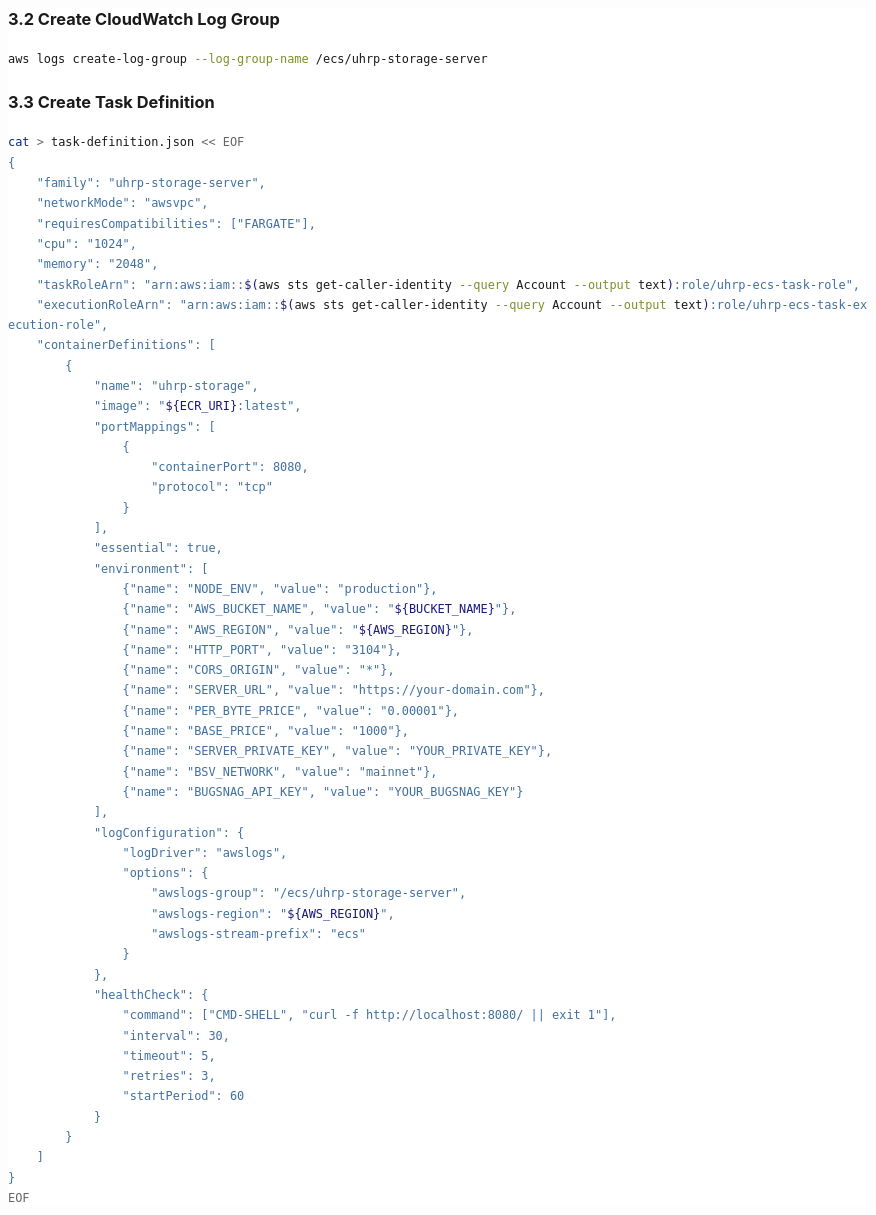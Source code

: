 ### 3.2 Create CloudWatch Log Group

```bash
aws logs create-log-group --log-group-name /ecs/uhrp-storage-server
```

### 3.3 Create Task Definition

```bash
cat > task-definition.json << EOF
{
    "family": "uhrp-storage-server",
    "networkMode": "awsvpc",
    "requiresCompatibilities": ["FARGATE"],
    "cpu": "1024",
    "memory": "2048",
    "taskRoleArn": "arn:aws:iam::$(aws sts get-caller-identity --query Account --output text):role/uhrp-ecs-task-role",
    "executionRoleArn": "arn:aws:iam::$(aws sts get-caller-identity --query Account --output text):role/uhrp-ecs-task-execution-role",
    "containerDefinitions": [
        {
            "name": "uhrp-storage",
            "image": "${ECR_URI}:latest",
            "portMappings": [
                {
                    "containerPort": 8080,
                    "protocol": "tcp"
                }
            ],
            "essential": true,
            "environment": [
                {"name": "NODE_ENV", "value": "production"},
                {"name": "AWS_BUCKET_NAME", "value": "${BUCKET_NAME}"},
                {"name": "AWS_REGION", "value": "${AWS_REGION}"},
                {"name": "HTTP_PORT", "value": "3104"},
                {"name": "CORS_ORIGIN", "value": "*"},
                {"name": "SERVER_URL", "value": "https://your-domain.com"},
                {"name": "PER_BYTE_PRICE", "value": "0.00001"},
                {"name": "BASE_PRICE", "value": "1000"},
                {"name": "SERVER_PRIVATE_KEY", "value": "YOUR_PRIVATE_KEY"},
                {"name": "BSV_NETWORK", "value": "mainnet"},
                {"name": "BUGSNAG_API_KEY", "value": "YOUR_BUGSNAG_KEY"}
            ],
            "logConfiguration": {
                "logDriver": "awslogs",
                "options": {
                    "awslogs-group": "/ecs/uhrp-storage-server",
                    "awslogs-region": "${AWS_REGION}",
                    "awslogs-stream-prefix": "ecs"
                }
            },
            "healthCheck": {
                "command": ["CMD-SHELL", "curl -f http://localhost:8080/ || exit 1"],
                "interval": 30,
                "timeout": 5,
                "retries": 3,
                "startPeriod": 60
            }
        }
    ]
}
EOF

```